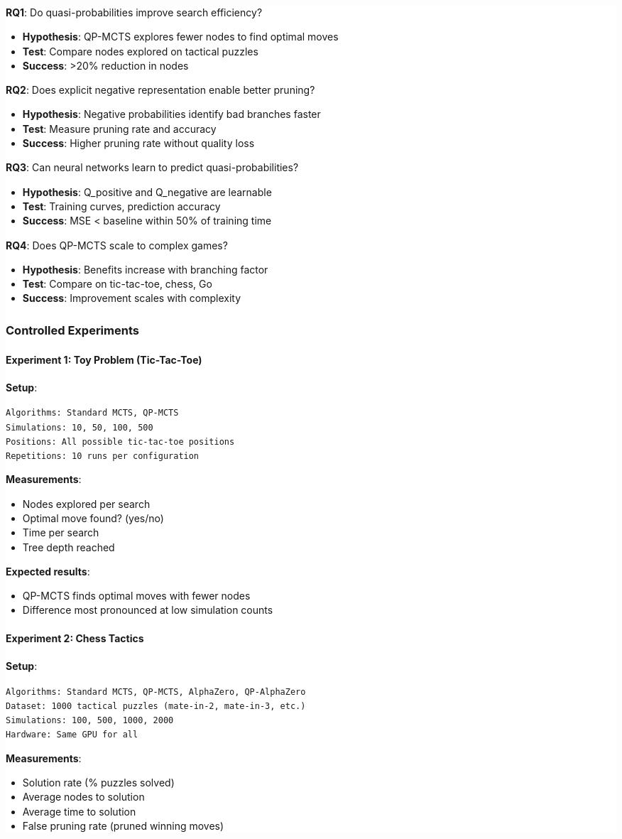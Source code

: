 **RQ1**: Do quasi-probabilities improve search efficiency?
- **Hypothesis**: QP-MCTS explores fewer nodes to find optimal moves
- **Test**: Compare nodes explored on tactical puzzles
- **Success**: >20% reduction in nodes

**RQ2**: Does explicit negative representation enable better pruning?
- **Hypothesis**: Negative probabilities identify bad branches faster
- **Test**: Measure pruning rate and accuracy
- **Success**: Higher pruning rate without quality loss

**RQ3**: Can neural networks learn to predict quasi-probabilities?
- **Hypothesis**: Q_positive and Q_negative are learnable
- **Test**: Training curves, prediction accuracy
- **Success**: MSE < baseline within 50% of training time

**RQ4**: Does QP-MCTS scale to complex games?
- **Hypothesis**: Benefits increase with branching factor
- **Test**: Compare on tic-tac-toe, chess, Go
- **Success**: Improvement scales with complexity

### Controlled Experiments

#### Experiment 1: Toy Problem (Tic-Tac-Toe)

**Setup**:
```
Algorithms: Standard MCTS, QP-MCTS
Simulations: 10, 50, 100, 500
Positions: All possible tic-tac-toe positions
Repetitions: 10 runs per configuration
```

**Measurements**:
- Nodes explored per search
- Optimal move found? (yes/no)
- Time per search
- Tree depth reached

**Expected results**:
- QP-MCTS finds optimal moves with fewer nodes
- Difference most pronounced at low simulation counts

#### Experiment 2: Chess Tactics

**Setup**:
```
Algorithms: Standard MCTS, QP-MCTS, AlphaZero, QP-AlphaZero
Dataset: 1000 tactical puzzles (mate-in-2, mate-in-3, etc.)
Simulations: 100, 500, 1000, 2000
Hardware: Same GPU for all
```

**Measurements**:
- Solution rate (% puzzles solved)
- Average nodes to solution
- Average time to solution
- False pruning rate (pruned winning moves)
